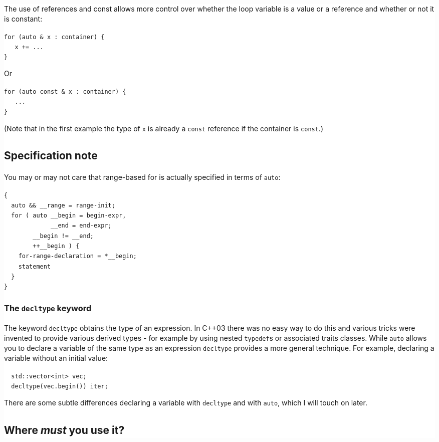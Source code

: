 The use of references and const allows more control over whether the loop variable is a value or a reference 
and whether or not it is constant:

```
for (auto & x : container) {
   x += ...
}
```
Or

```
for (auto const & x : container) {
   ...
}
```
(Note that in the first example the type of `x` is already a `const` reference if the container is `const`.)

## Specification note

You may or may not care that range-based for is actually specified in terms of `auto`:

```
{
  auto && __range = range-init;
  for ( auto __begin = begin-expr,
             __end = end-expr;
        __begin != __end;
        ++__begin ) {
    for-range-declaration = *__begin;
    statement
  }
}
```
### The `decltype` keyword

The keyword `decltype` obtains the type of an expression. In C++03 there was no easy way to do this and various 
tricks were invented to provide various derived types - for example by using nested `typedef`s or associated 
traits classes. While `auto` allows you to declare a variable of the same type as an expression `decltype` provides 
a more general technique. For example, declaring a variable without an initial value:

```
  std::vector<int> vec;
  decltype(vec.begin()) iter;
```
There are some subtle differences declaring a variable with `decltype` and with `auto`, which I will touch on later.

## Where *must* you use it?
 